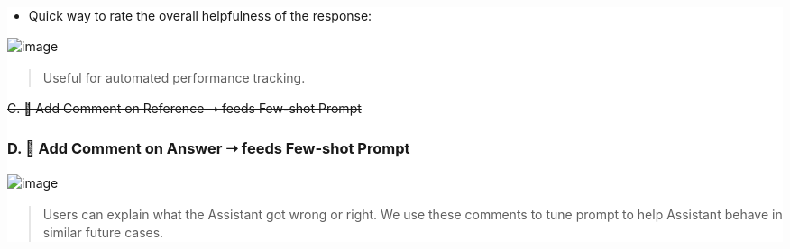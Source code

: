 - Quick way to rate the overall helpfulness of the response:
<img width="393" alt="image" src="https://github.com/user-attachments/assets/898684ae-80aa-4bca-be02-346d557dcaaa" />

> Useful for automated performance tracking.

~~C. 💬 Add Comment on Reference ➝ feeds Few-shot Prompt~~


### D. 💬 Add Comment on Answer ➝ feeds Few-shot Prompt
<img width="470" alt="image" src="https://github.com/user-attachments/assets/0faf4a26-0850-421f-80a8-90b0eb8f71f5" />

> Users can explain what the Assistant got wrong or right. We use these comments to tune prompt to help Assistant behave in similar future cases.
